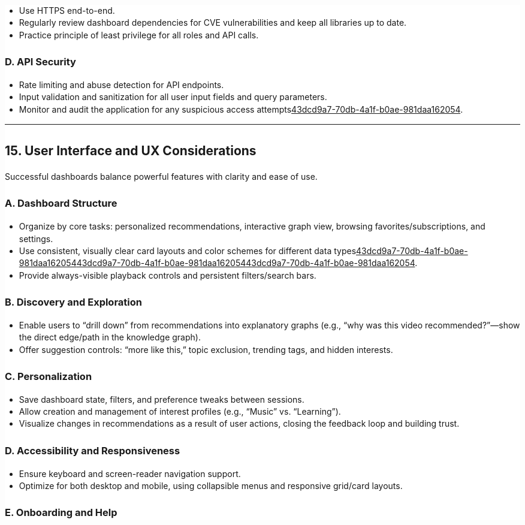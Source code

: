 - Use HTTPS end-to-end.
- Regularly review dashboard dependencies for CVE vulnerabilities and keep all libraries up to date.
- Practice principle of least privilege for all roles and API calls.

### D. API Security

- Rate limiting and abuse detection for API endpoints.
- Input validation and sanitization for all user input fields and query parameters.
- Monitor and audit the application for any suspicious access attempts[43dcd9a7-70db-4a1f-b0ae-981daa162054](https://www.youtube.com/watch?v=mY-UN04lGsg&citationMarker=43dcd9a7-70db-4a1f-b0ae-981daa162054 "8").

---

## 15. User Interface and UX Considerations

Successful dashboards balance powerful features with clarity and ease of use.

### A. Dashboard Structure

- Organize by core tasks: personalized recommendations, interactive graph view, browsing favorites/subscriptions, and settings.
- Use consistent, visually clear card layouts and color schemes for different data types[43dcd9a7-70db-4a1f-b0ae-981daa162054](https://www.digiteum.com/dashboard-ux-design-tips-best-practices/?citationMarker=43dcd9a7-70db-4a1f-b0ae-981daa162054 "24")[43dcd9a7-70db-4a1f-b0ae-981daa162054](https://www.pencilandpaper.io/articles/ux-pattern-analysis-data-dashboards?citationMarker=43dcd9a7-70db-4a1f-b0ae-981daa162054 "25")[43dcd9a7-70db-4a1f-b0ae-981daa162054](https://www.mokkup.ai/blogs/7-dashboard-design-examples-that-nail-ux-and-clarity/?citationMarker=43dcd9a7-70db-4a1f-b0ae-981daa162054 "23").
- Provide always-visible playback controls and persistent filters/search bars.

### B. Discovery and Exploration

- Enable users to “drill down” from recommendations into explanatory graphs (e.g., “why was this video recommended?”—show the direct edge/path in the knowledge graph).
- Offer suggestion controls: “more like this,” topic exclusion, trending tags, and hidden interests.

### C. Personalization

- Save dashboard state, filters, and preference tweaks between sessions.
- Allow creation and management of interest profiles (e.g., “Music” vs. “Learning”).
- Visualize changes in recommendations as a result of user actions, closing the feedback loop and building trust.

### D. Accessibility and Responsiveness

- Ensure keyboard and screen-reader navigation support.
- Optimize for both desktop and mobile, using collapsible menus and responsive grid/card layouts.

### E. Onboarding and Help
